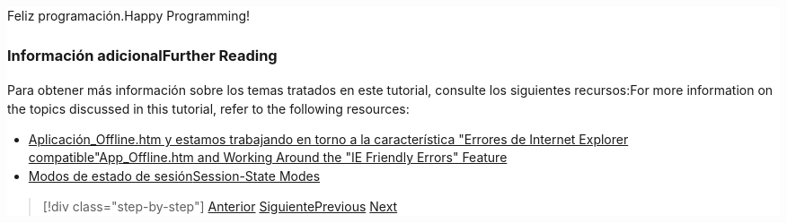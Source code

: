 <span data-ttu-id="7d6d1-214">Feliz programación.</span><span class="sxs-lookup"><span data-stu-id="7d6d1-214">Happy Programming!</span></span>

### <a name="further-reading"></a><span data-ttu-id="7d6d1-215">Información adicional</span><span class="sxs-lookup"><span data-stu-id="7d6d1-215">Further Reading</span></span>

<span data-ttu-id="7d6d1-216">Para obtener más información sobre los temas tratados en este tutorial, consulte los siguientes recursos:</span><span class="sxs-lookup"><span data-stu-id="7d6d1-216">For more information on the topics discussed in this tutorial, refer to the following resources:</span></span>

- [<span data-ttu-id="7d6d1-217">Aplicación\_Offline.htm y estamos trabajando en torno a la característica "Errores de Internet Explorer compatible"</span><span class="sxs-lookup"><span data-stu-id="7d6d1-217">App\_Offline.htm and Working Around the "IE Friendly Errors" Feature</span></span>](https://weblogs.asp.net/scottgu/App_5F00_Offline.htm-and-working-around-the-_2200_IE-Friendly-Errors_2200_-feature)
- [<span data-ttu-id="7d6d1-218">Modos de estado de sesión</span><span class="sxs-lookup"><span data-stu-id="7d6d1-218">Session-State Modes</span></span>](https://msdn.microsoft.com/library/ms178586.aspx)

> [!div class="step-by-step"]
> <span data-ttu-id="7d6d1-219">[Anterior](determining-what-files-need-to-be-deployed-vb.md)
> [Siguiente](deploying-your-site-using-visual-studio-vb.md)</span><span class="sxs-lookup"><span data-stu-id="7d6d1-219">[Previous](determining-what-files-need-to-be-deployed-vb.md)
[Next](deploying-your-site-using-visual-studio-vb.md)</span></span>
